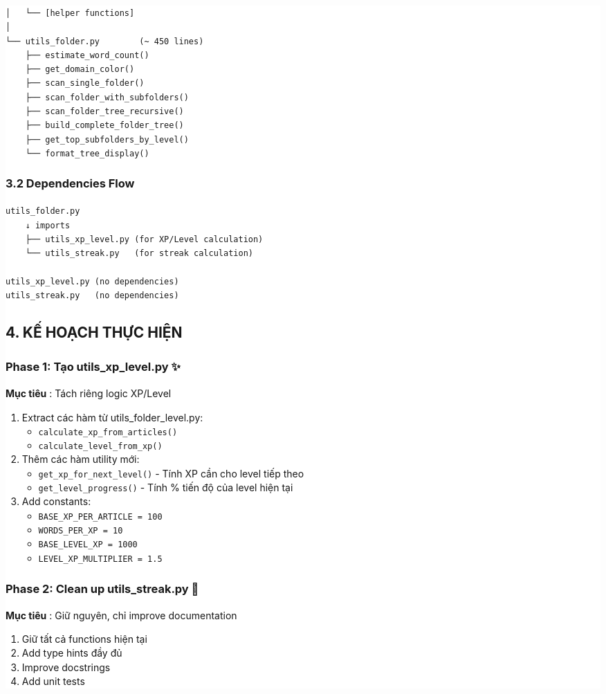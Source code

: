 ```
│   └── [helper functions]
│
└── utils_folder.py        (~ 450 lines)
    ├── estimate_word_count()
    ├── get_domain_color()
    ├── scan_single_folder()
    ├── scan_folder_with_subfolders()
    ├── scan_folder_tree_recursive()
    ├── build_complete_folder_tree()
    ├── get_top_subfolders_by_level()
    └── format_tree_display()
```

### 3.2 Dependencies Flow

```
utils_folder.py
    ↓ imports
    ├── utils_xp_level.py (for XP/Level calculation)
    └── utils_streak.py   (for streak calculation)

utils_xp_level.py (no dependencies)
utils_streak.py   (no dependencies)
```

## 4. KẾ HOẠCH THỰC HIỆN

### Phase 1: Tạo utils_xp_level.py ✨

 **Mục tiêu** : Tách riêng logic XP/Level

1. Extract các hàm từ utils_folder_level.py:
   * `calculate_xp_from_articles()`
   * `calculate_level_from_xp()`
2. Thêm các hàm utility mới:
   * `get_xp_for_next_level()` - Tính XP cần cho level tiếp theo
   * `get_level_progress()` - Tính % tiến độ của level hiện tại
3. Add constants:
   * `BASE_XP_PER_ARTICLE = 100`
   * `WORDS_PER_XP = 10`
   * `BASE_LEVEL_XP = 1000`
   * `LEVEL_XP_MULTIPLIER = 1.5`

### Phase 2: Clean up utils_streak.py 🧹

 **Mục tiêu** : Giữ nguyên, chỉ improve documentation

1. Giữ tất cả functions hiện tại
2. Add type hints đầy đủ
3. Improve docstrings
4. Add unit tests
